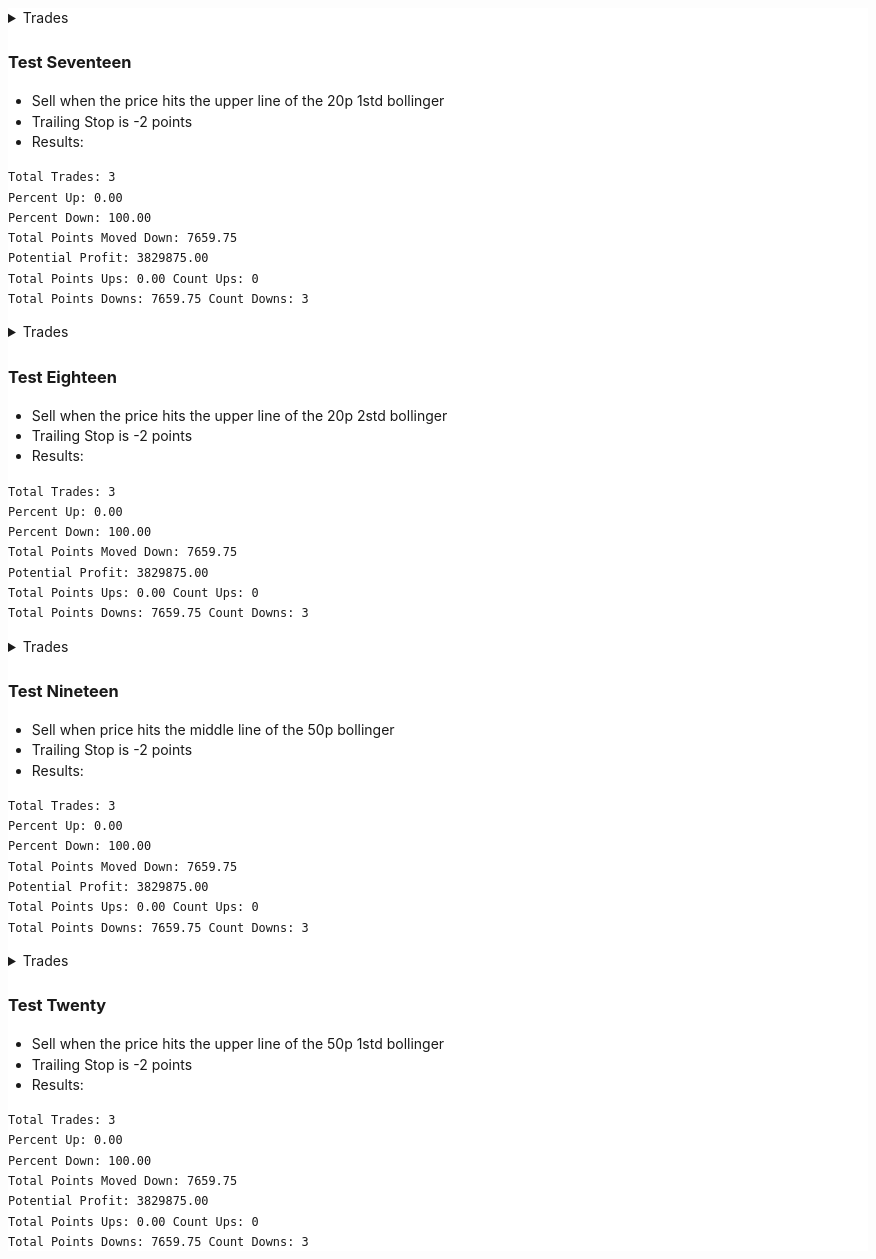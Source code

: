 
<details><summary>Trades</summary></details>

### Test Seventeen
* Sell when the price hits the upper line of the 20p 1std bollinger
* Trailing Stop is -2 points
* Results:
```
Total Trades: 3
Percent Up: 0.00
Percent Down: 100.00
Total Points Moved Down: 7659.75
Potential Profit: 3829875.00
Total Points Ups: 0.00 Count Ups: 0
Total Points Downs: 7659.75 Count Downs: 3
```

<details><summary>Trades</summary></details>

### Test Eighteen
* Sell when the price hits the upper line of the 20p 2std bollinger
* Trailing Stop is -2 points
* Results:
```
Total Trades: 3
Percent Up: 0.00
Percent Down: 100.00
Total Points Moved Down: 7659.75
Potential Profit: 3829875.00
Total Points Ups: 0.00 Count Ups: 0
Total Points Downs: 7659.75 Count Downs: 3
```

<details><summary>Trades</summary></details>

### Test Nineteen
* Sell when price hits the middle line of the 50p bollinger
* Trailing Stop is -2 points
* Results:
```
Total Trades: 3
Percent Up: 0.00
Percent Down: 100.00
Total Points Moved Down: 7659.75
Potential Profit: 3829875.00
Total Points Ups: 0.00 Count Ups: 0
Total Points Downs: 7659.75 Count Downs: 3
```

<details><summary>Trades</summary></details>

### Test Twenty
* Sell when the price hits the upper line of the 50p 1std bollinger
* Trailing Stop is -2 points
* Results:
```
Total Trades: 3
Percent Up: 0.00
Percent Down: 100.00
Total Points Moved Down: 7659.75
Potential Profit: 3829875.00
Total Points Ups: 0.00 Count Ups: 0
Total Points Downs: 7659.75 Count Downs: 3
```
